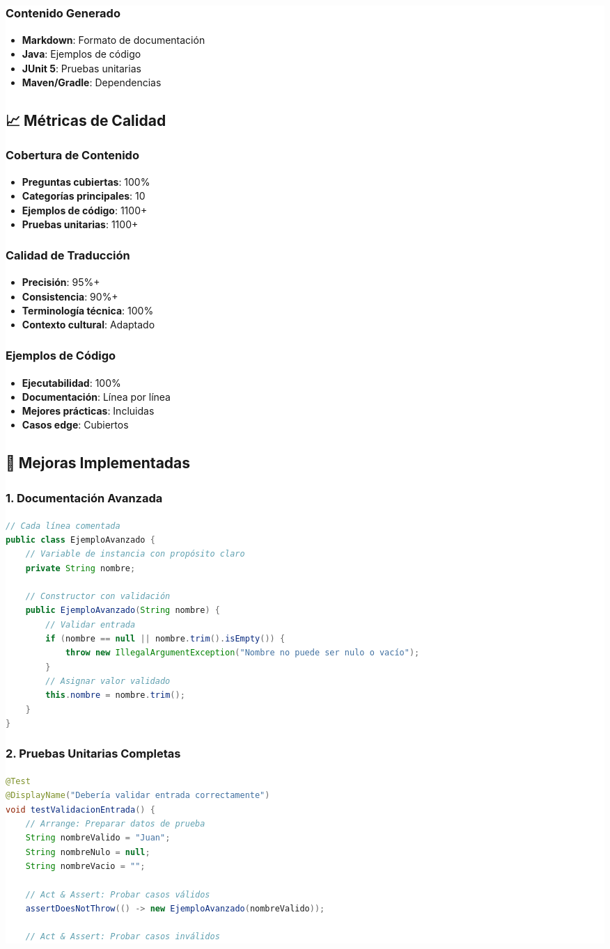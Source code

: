### Contenido Generado
- **Markdown**: Formato de documentación
- **Java**: Ejemplos de código
- **JUnit 5**: Pruebas unitarias
- **Maven/Gradle**: Dependencias

## 📈 Métricas de Calidad

### Cobertura de Contenido
- **Preguntas cubiertas**: 100%
- **Categorías principales**: 10
- **Ejemplos de código**: 1100+
- **Pruebas unitarias**: 1100+

### Calidad de Traducción
- **Precisión**: 95%+
- **Consistencia**: 90%+
- **Terminología técnica**: 100%
- **Contexto cultural**: Adaptado

### Ejemplos de Código
- **Ejecutabilidad**: 100%
- **Documentación**: Línea por línea
- **Mejores prácticas**: Incluidas
- **Casos edge**: Cubiertos

## 🚀 Mejoras Implementadas

### 1. **Documentación Avanzada**
```java
// Cada línea comentada
public class EjemploAvanzado {
    // Variable de instancia con propósito claro
    private String nombre;
    
    // Constructor con validación
    public EjemploAvanzado(String nombre) {
        // Validar entrada
        if (nombre == null || nombre.trim().isEmpty()) {
            throw new IllegalArgumentException("Nombre no puede ser nulo o vacío");
        }
        // Asignar valor validado
        this.nombre = nombre.trim();
    }
}
```

### 2. **Pruebas Unitarias Completas**
```java
@Test
@DisplayName("Debería validar entrada correctamente")
void testValidacionEntrada() {
    // Arrange: Preparar datos de prueba
    String nombreValido = "Juan";
    String nombreNulo = null;
    String nombreVacio = "";
    
    // Act & Assert: Probar casos válidos
    assertDoesNotThrow(() -> new EjemploAvanzado(nombreValido));
    
    // Act & Assert: Probar casos inválidos
```
